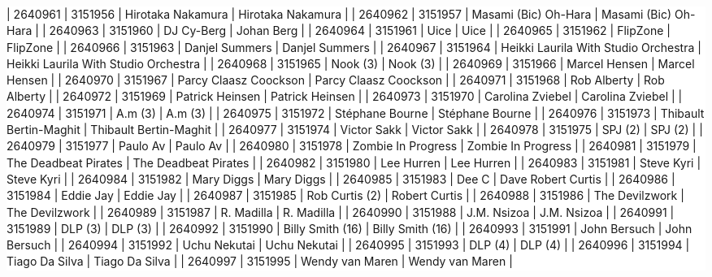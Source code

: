 | 2640961 | 3151956 | Hirotaka Nakamura | Hirotaka Nakamura |
| 2640962 | 3151957 | Masami (Bic) Oh-Hara | Masami (Bic) Oh-Hara |
| 2640963 | 3151960 | DJ Cy-Berg | Johan Berg |
| 2640964 | 3151961 | Uice | Uice |
| 2640965 | 3151962 | FlipZone | FlipZone |
| 2640966 | 3151963 | Danjel Summers | Danjel Summers |
| 2640967 | 3151964 | Heikki Laurila With Studio Orchestra | Heikki Laurila With Studio Orchestra |
| 2640968 | 3151965 | Nook (3) | Nook (3) |
| 2640969 | 3151966 | Marcel Hensen | Marcel Hensen |
| 2640970 | 3151967 | Parcy Claasz Coockson | Parcy Claasz Coockson |
| 2640971 | 3151968 | Rob Alberty | Rob Alberty |
| 2640972 | 3151969 | Patrick Heinsen | Patrick Heinsen |
| 2640973 | 3151970 | Carolina Zviebel | Carolina Zviebel |
| 2640974 | 3151971 | A.m (3) | A.m (3) |
| 2640975 | 3151972 | Stéphane Bourne | Stéphane Bourne |
| 2640976 | 3151973 | Thibault Bertin-Maghit | Thibault Bertin-Maghit |
| 2640977 | 3151974 | Victor Sakk | Victor Sakk |
| 2640978 | 3151975 | SPJ (2) | SPJ (2) |
| 2640979 | 3151977 | Paulo Av | Paulo Av |
| 2640980 | 3151978 | Zombie In Progress | Zombie In Progress |
| 2640981 | 3151979 | The Deadbeat Pirates | The Deadbeat Pirates |
| 2640982 | 3151980 | Lee Hurren | Lee Hurren |
| 2640983 | 3151981 | Steve Kyri | Steve Kyri |
| 2640984 | 3151982 | Mary Diggs | Mary Diggs |
| 2640985 | 3151983 | Dee C | Dave Robert Curtis |
| 2640986 | 3151984 | Eddie Jay | Eddie Jay |
| 2640987 | 3151985 | Rob Curtis (2) | Robert Curtis |
| 2640988 | 3151986 | The Devilzwork | The Devilzwork |
| 2640989 | 3151987 | R. Madilla | R. Madilla |
| 2640990 | 3151988 | J.M. Nsizoa | J.M. Nsizoa |
| 2640991 | 3151989 | DLP (3) | DLP (3) |
| 2640992 | 3151990 | Billy Smith (16) | Billy Smith (16) |
| 2640993 | 3151991 | John Bersuch | John Bersuch |
| 2640994 | 3151992 | Uchu Nekutai | Uchu Nekutai |
| 2640995 | 3151993 | DLP (4) | DLP (4) |
| 2640996 | 3151994 | Tiago Da Silva | Tiago Da Silva |
| 2640997 | 3151995 | Wendy van Maren | Wendy van Maren |
